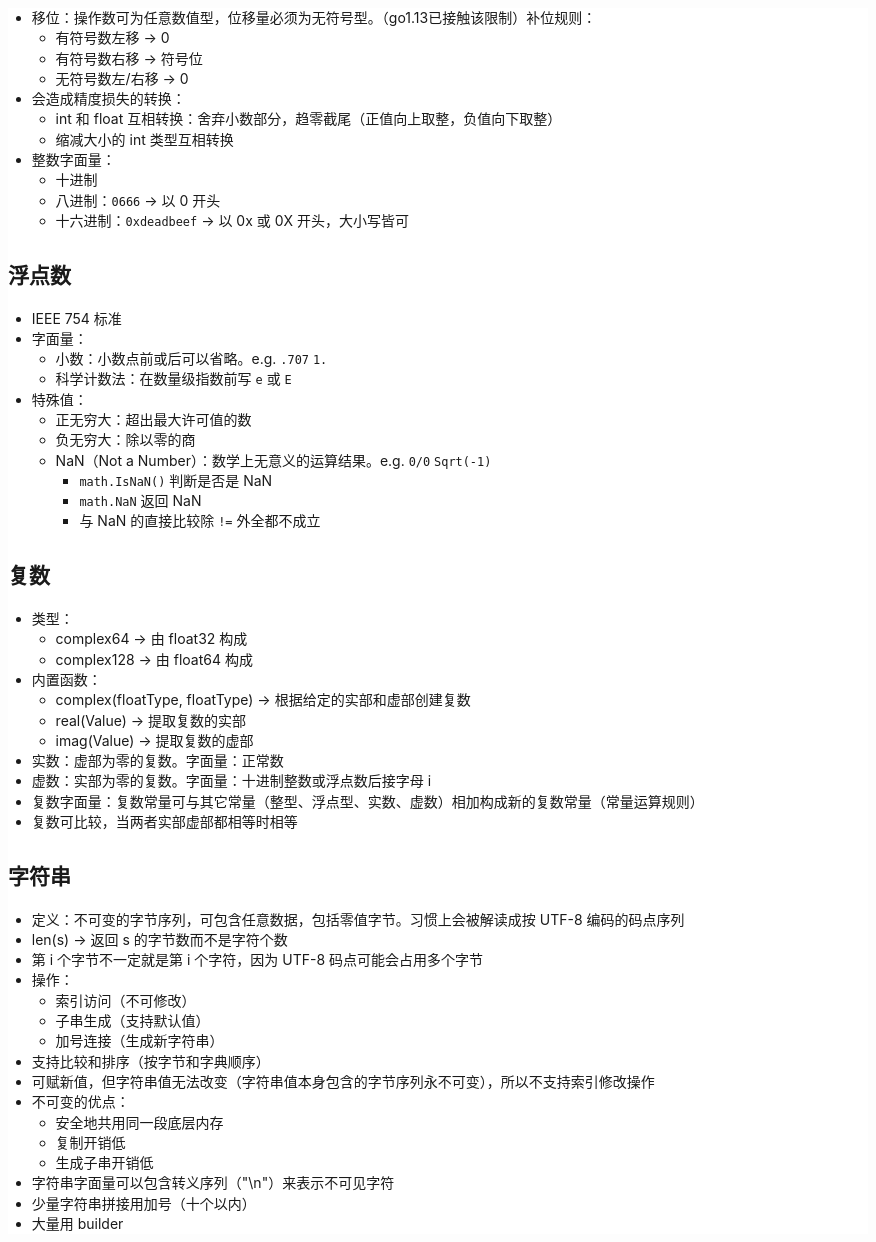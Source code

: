   * 移位：操作数可为任意数值型，位移量必须为无符号型。（go1.13已接触该限制）补位规则：
    * 有符号数左移 -> 0
    * 有符号数右移 -> 符号位
    * 无符号数左/右移 -> 0
* 会造成精度损失的转换：
  * int 和 float 互相转换：舍弃小数部分，趋零截尾（正值向上取整，负值向下取整）
  * 缩减大小的 int 类型互相转换
* 整数字面量：
  * 十进制
  * 八进制：`0666` -> 以 0 开头
  * 十六进制：`0xdeadbeef` -> 以 0x 或 0X 开头，大小写皆可

## 浮点数

* IEEE 754 标准
* 字面量：
  * 小数：小数点前或后可以省略。e.g. `.707` `1.`
  * 科学计数法：在数量级指数前写 `e` 或 `E`
* 特殊值：
  * 正无穷大：超出最大许可值的数
  * 负无穷大：除以零的商
  * NaN（Not a Number）：数学上无意义的运算结果。e.g. `0/0` `Sqrt(-1)`
    * `math.IsNaN()` 判断是否是 NaN
    * `math.NaN` 返回 NaN
    * 与 NaN 的直接比较除 `!=` 外全都不成立

## 复数

* 类型：
  * complex64 -> 由 float32 构成
  * complex128 -> 由 float64 构成
* 内置函数：
  * complex(floatType, floatType) -> 根据给定的实部和虚部创建复数
  * real(Value) -> 提取复数的实部
  * imag(Value) -> 提取复数的虚部
* 实数：虚部为零的复数。字面量：正常数
* 虚数：实部为零的复数。字面量：十进制整数或浮点数后接字母 i
* 复数字面量：复数常量可与其它常量（整型、浮点型、实数、虚数）相加构成新的复数常量（常量运算规则）
* 复数可比较，当两者实部虚部都相等时相等

## 字符串

* 定义：不可变的字节序列，可包含任意数据，包括零值字节。习惯上会被解读成按 UTF-8 编码的码点序列
* len(s) -> 返回 s 的字节数而不是字符个数
* 第 i 个字节不一定就是第 i 个字符，因为 UTF-8 码点可能会占用多个字节
* 操作：
  * 索引访问（不可修改）
  * 子串生成（支持默认值）
  * 加号连接（生成新字符串）
* 支持比较和排序（按字节和字典顺序）
* 可赋新值，但字符串值无法改变（字符串值本身包含的字节序列永不可变），所以不支持索引修改操作
* 不可变的优点：
  * 安全地共用同一段底层内存
  * 复制开销低
  * 生成子串开销低
* 字符串字面量可以包含转义序列（"\n"）来表示不可见字符
* 少量字符串拼接用加号（十个以内）
* 大量用 builder
